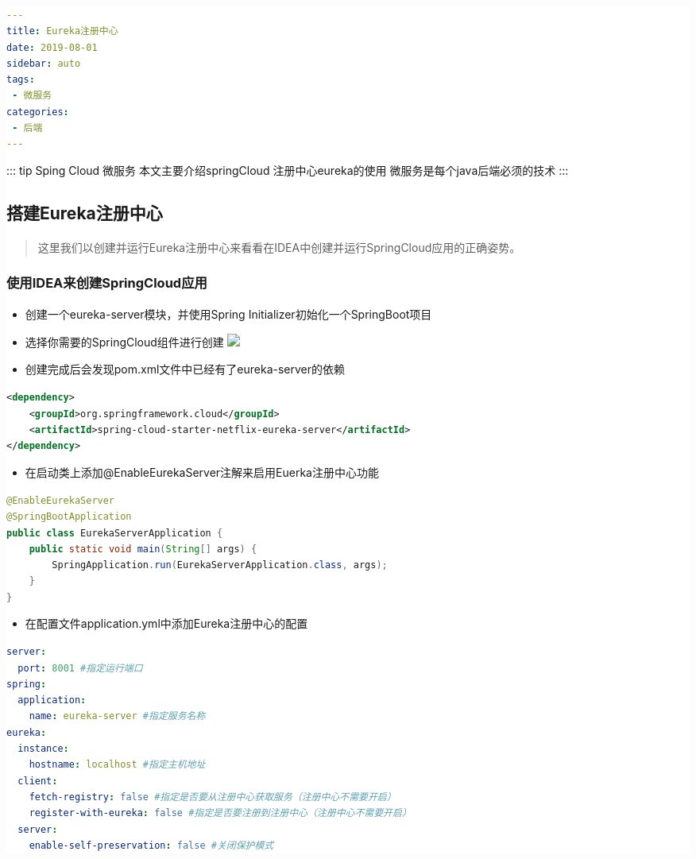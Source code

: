 ```yaml
---
title: Eureka注册中心
date: 2019-08-01
sidebar: auto
tags: 
 - 微服务
categories:
 - 后端
---
```


::: tip Sping Cloud 微服务
本文主要介绍springCloud 注册中心eureka的使用
微服务是每个java后端必须的技术
:::


## 搭建Eureka注册中心
> 这里我们以创建并运行Eureka注册中心来看看在IDEA中创建并运行SpringCloud应用的正确姿势。

### 使用IDEA来创建SpringCloud应用
- 创建一个eureka-server模块，并使用Spring Initializer初始化一个SpringBoot项目

- 选择你需要的SpringCloud组件进行创建
![](https://user-gold-cdn.xitu.io/2019/9/11/16d1fe277f7412c1?imageView2/0/w/1280/h/960/format/webp/ignore-error/1)

- 创建完成后会发现pom.xml文件中已经有了eureka-server的依赖
``` xml
<dependency>
    <groupId>org.springframework.cloud</groupId>
    <artifactId>spring-cloud-starter-netflix-eureka-server</artifactId>
</dependency>
```

- 在启动类上添加@EnableEurekaServer注解来启用Euerka注册中心功能
``` java
@EnableEurekaServer
@SpringBootApplication
public class EurekaServerApplication {
    public static void main(String[] args) {
        SpringApplication.run(EurekaServerApplication.class, args);
    }
}
```
- 在配置文件application.yml中添加Eureka注册中心的配置
``` yaml
server:
  port: 8001 #指定运行端口
spring:
  application:
    name: eureka-server #指定服务名称
eureka:
  instance:
    hostname: localhost #指定主机地址
  client:
    fetch-registry: false #指定是否要从注册中心获取服务（注册中心不需要开启）
    register-with-eureka: false #指定是否要注册到注册中心（注册中心不需要开启）
  server:
    enable-self-preservation: false #关闭保护模式
```
